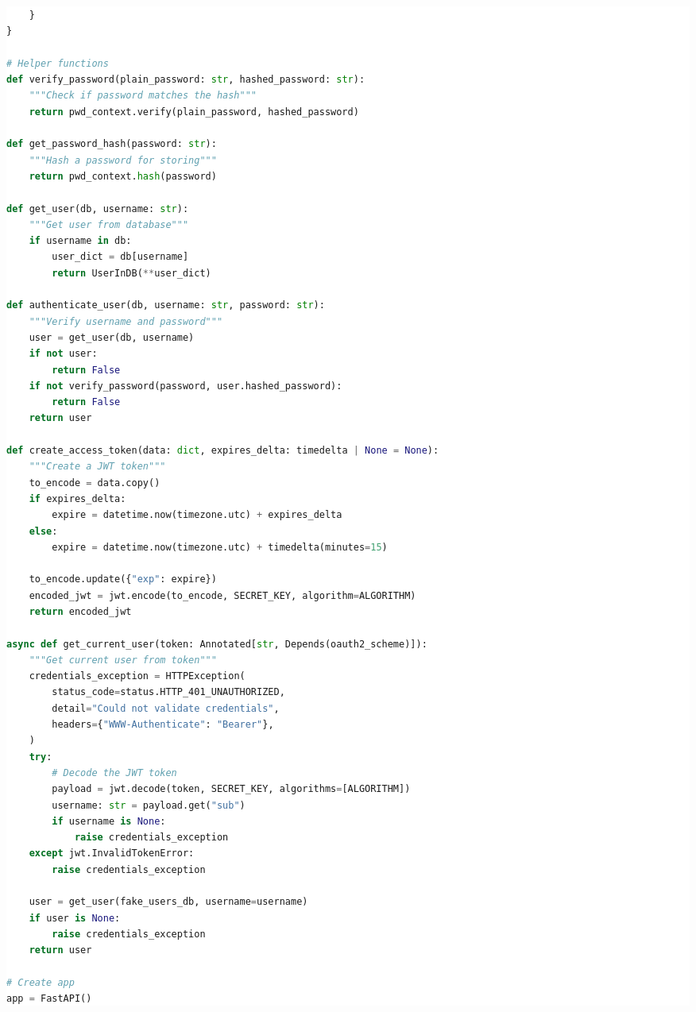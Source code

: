 ```python
    }
}

# Helper functions
def verify_password(plain_password: str, hashed_password: str):
    """Check if password matches the hash"""
    return pwd_context.verify(plain_password, hashed_password)

def get_password_hash(password: str):
    """Hash a password for storing"""
    return pwd_context.hash(password)

def get_user(db, username: str):
    """Get user from database"""
    if username in db:
        user_dict = db[username]
        return UserInDB(**user_dict)

def authenticate_user(db, username: str, password: str):
    """Verify username and password"""
    user = get_user(db, username)
    if not user:
        return False
    if not verify_password(password, user.hashed_password):
        return False
    return user

def create_access_token(data: dict, expires_delta: timedelta | None = None):
    """Create a JWT token"""
    to_encode = data.copy()
    if expires_delta:
        expire = datetime.now(timezone.utc) + expires_delta
    else:
        expire = datetime.now(timezone.utc) + timedelta(minutes=15)
    
    to_encode.update({"exp": expire})
    encoded_jwt = jwt.encode(to_encode, SECRET_KEY, algorithm=ALGORITHM)
    return encoded_jwt

async def get_current_user(token: Annotated[str, Depends(oauth2_scheme)]):
    """Get current user from token"""
    credentials_exception = HTTPException(
        status_code=status.HTTP_401_UNAUTHORIZED,
        detail="Could not validate credentials",
        headers={"WWW-Authenticate": "Bearer"},
    )
    try:
        # Decode the JWT token
        payload = jwt.decode(token, SECRET_KEY, algorithms=[ALGORITHM])
        username: str = payload.get("sub")
        if username is None:
            raise credentials_exception
    except jwt.InvalidTokenError:
        raise credentials_exception
    
    user = get_user(fake_users_db, username=username)
    if user is None:
        raise credentials_exception
    return user

# Create app
app = FastAPI()

```